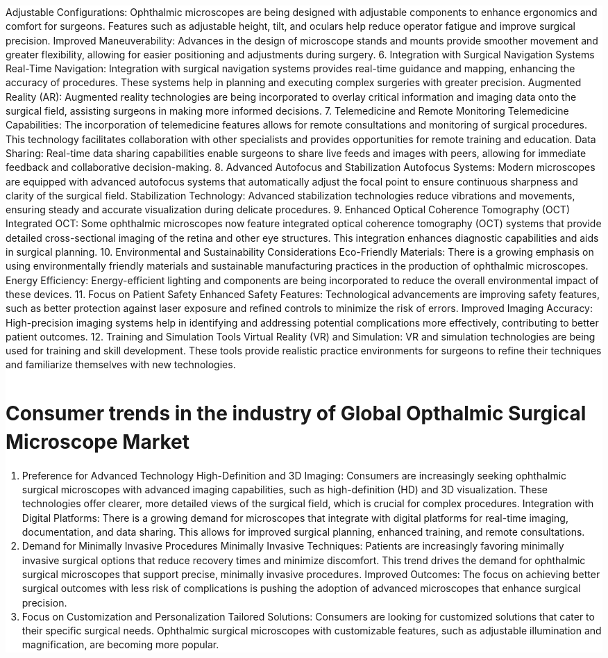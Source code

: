 Adjustable Configurations: Ophthalmic microscopes are being designed with adjustable components to enhance ergonomics and comfort for surgeons. Features such as adjustable height, tilt, and oculars help reduce operator fatigue and improve surgical precision.
Improved Maneuverability: Advances in the design of microscope stands and mounts provide smoother movement and greater flexibility, allowing for easier positioning and adjustments during surgery.
6. Integration with Surgical Navigation Systems
Real-Time Navigation: Integration with surgical navigation systems provides real-time guidance and mapping, enhancing the accuracy of procedures. These systems help in planning and executing complex surgeries with greater precision.
Augmented Reality (AR): Augmented reality technologies are being incorporated to overlay critical information and imaging data onto the surgical field, assisting surgeons in making more informed decisions.
7. Telemedicine and Remote Monitoring
Telemedicine Capabilities: The incorporation of telemedicine features allows for remote consultations and monitoring of surgical procedures. This technology facilitates collaboration with other specialists and provides opportunities for remote training and education.
Data Sharing: Real-time data sharing capabilities enable surgeons to share live feeds and images with peers, allowing for immediate feedback and collaborative decision-making.
8. Advanced Autofocus and Stabilization
Autofocus Systems: Modern microscopes are equipped with advanced autofocus systems that automatically adjust the focal point to ensure continuous sharpness and clarity of the surgical field.
Stabilization Technology: Advanced stabilization technologies reduce vibrations and movements, ensuring steady and accurate visualization during delicate procedures.
9. Enhanced Optical Coherence Tomography (OCT)
Integrated OCT: Some ophthalmic microscopes now feature integrated optical coherence tomography (OCT) systems that provide detailed cross-sectional imaging of the retina and other eye structures. This integration enhances diagnostic capabilities and aids in surgical planning.
10. Environmental and Sustainability Considerations
Eco-Friendly Materials: There is a growing emphasis on using environmentally friendly materials and sustainable manufacturing practices in the production of ophthalmic microscopes.
Energy Efficiency: Energy-efficient lighting and components are being incorporated to reduce the overall environmental impact of these devices.
11. Focus on Patient Safety
Enhanced Safety Features: Technological advancements are improving safety features, such as better protection against laser exposure and refined controls to minimize the risk of errors.
Improved Imaging Accuracy: High-precision imaging systems help in identifying and addressing potential complications more effectively, contributing to better patient outcomes.
12. Training and Simulation Tools
Virtual Reality (VR) and Simulation: VR and simulation technologies are being used for training and skill development. These tools provide realistic practice environments for surgeons to refine their techniques and familiarize themselves with new technologies.

# Consumer trends in the industry of Global Opthalmic Surgical Microscope Market
1. Preference for Advanced Technology
High-Definition and 3D Imaging: Consumers are increasingly seeking ophthalmic surgical microscopes with advanced imaging capabilities, such as high-definition (HD) and 3D visualization. These technologies offer clearer, more detailed views of the surgical field, which is crucial for complex procedures.
Integration with Digital Platforms: There is a growing demand for microscopes that integrate with digital platforms for real-time imaging, documentation, and data sharing. This allows for improved surgical planning, enhanced training, and remote consultations.
2. Demand for Minimally Invasive Procedures
Minimally Invasive Techniques: Patients are increasingly favoring minimally invasive surgical options that reduce recovery times and minimize discomfort. This trend drives the demand for ophthalmic surgical microscopes that support precise, minimally invasive procedures.
Improved Outcomes: The focus on achieving better surgical outcomes with less risk of complications is pushing the adoption of advanced microscopes that enhance surgical precision.
3. Focus on Customization and Personalization
Tailored Solutions: Consumers are looking for customized solutions that cater to their specific surgical needs. Ophthalmic surgical microscopes with customizable features, such as adjustable illumination and magnification, are becoming more popular.